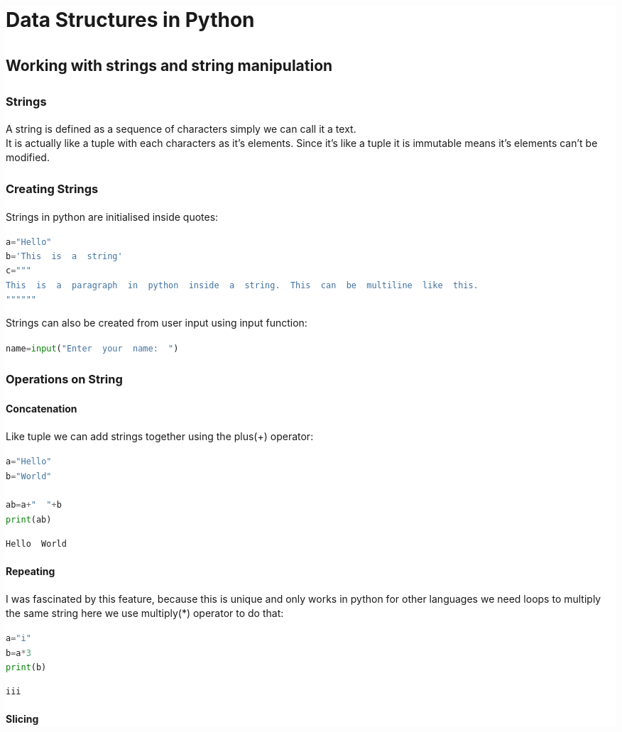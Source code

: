 #  Data  Structures  in  Python

##  Working  with  strings  and  string  manipulation
###  Strings

A  string  is  defined  as  a  sequence  of  characters  simply  we  can  call  it  a  text.  
It  is  actually  like  a  tuple  with  each  characters  as  it’s  elements.    Since  it’s  like  a  tuple  it  is  immutable  means  it’s  elements  can’t  be  modified.  

###  Creating  Strings

Strings  in  python  are  initialised  inside  quotes:
```python
a="Hello"
b='This  is  a  string'
c="""
This  is  a  paragraph  in  python  inside  a  string.  This  can  be  multiline  like  this.
""""""
```

Strings  can  also  be  created  from  user  input  using  input  function:

```python
name=input("Enter  your  name:  ")
```

###  Operations  on  String

####  Concatenation  
Like  tuple  we  can  add  strings  together  using  the  plus(+)  operator:
```python
a="Hello"
b="World"

ab=a+"  "+b  
print(ab)
```
```
Hello  World
```
####  Repeating

I  was  fascinated  by  this  feature,  because  this  is  unique  and  only  works  in  python  for  other  languages  we  need  loops  to  multiply  the  same  string  here  we  use  multiply(*)  operator  to  do  that:

```python
a="i"
b=a*3  
print(b)
```
```
iii
```
####  Slicing
